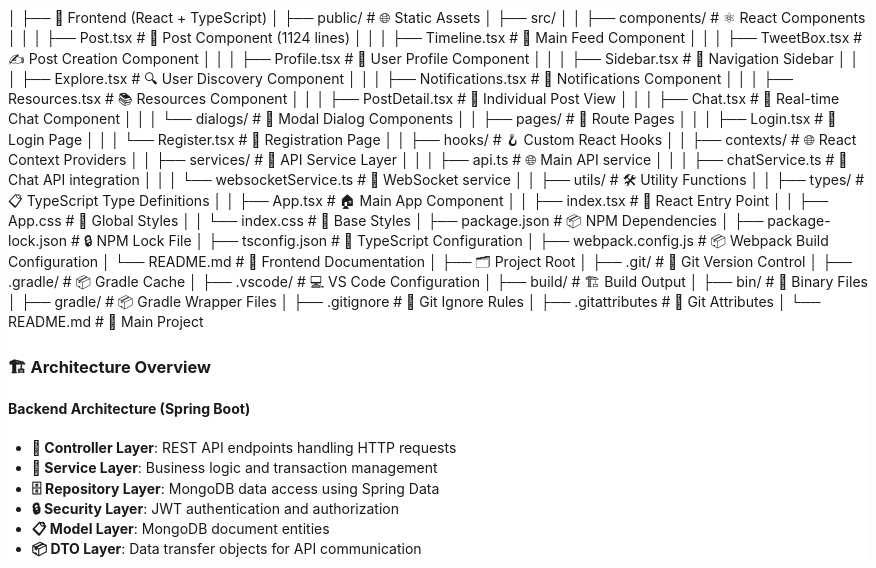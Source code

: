│
├── 🎨 Frontend (React + TypeScript)
│ ├── public/ # 🌐 Static Assets
│ ├── src/
│ │ ├── components/ # ⚛️ React Components
│ │ │ ├── Post.tsx # 📝 Post Component (1124 lines)
│ │ │ ├── Timeline.tsx # 📰 Main Feed Component
│ │ │ ├── TweetBox.tsx # ✍️ Post Creation Component
│ │ │ ├── Profile.tsx # 👤 User Profile Component
│ │ │ ├── Sidebar.tsx # 🧭 Navigation Sidebar
│ │ │ ├── Explore.tsx # 🔍 User Discovery Component
│ │ │ ├── Notifications.tsx # 🔔 Notifications Component
│ │ │ ├── Resources.tsx # 📚 Resources Component
│ │ │ ├── PostDetail.tsx # 📖 Individual Post View
│ │ │ ├── Chat.tsx # 💬 Real-time Chat Component
│ │ │ └── dialogs/ # 💬 Modal Dialog Components
│ │ ├── pages/ # 📄 Route Pages
│ │ │ ├── Login.tsx # 🔐 Login Page
│ │ │ └── Register.tsx # 📝 Registration Page
│ │ ├── hooks/ # 🪝 Custom React Hooks
│ │ ├── contexts/ # 🌐 React Context Providers
│ │ ├── services/ # 📡 API Service Layer
│ │ │ ├── api.ts # 🌐 Main API service
│ │ │ ├── chatService.ts # 💬 Chat API integration
│ │ │ └── websocketService.ts # 🔌 WebSocket service
│ │ ├── utils/ # 🛠️ Utility Functions
│ │ ├── types/ # 📋 TypeScript Type Definitions
│ │ ├── App.tsx # 🏠 Main App Component
│ │ ├── index.tsx # 🚪 React Entry Point
│ │ ├── App.css # 🎨 Global Styles
│ │ └── index.css # 🎨 Base Styles
│ ├── package.json # 📦 NPM Dependencies
│ ├── package-lock.json # 🔒 NPM Lock File
│ ├── tsconfig.json # 📘 TypeScript Configuration
│ ├── webpack.config.js # 📦 Webpack Build Configuration
│ └── README.md # 📖 Frontend Documentation
│
├── 🗂️ Project Root
│ ├── .git/ # 🌳 Git Version Control
│ ├── .gradle/ # 📦 Gradle Cache
│ ├── .vscode/ # 💻 VS Code Configuration
│ ├── build/ # 🏗️ Build Output
│ ├── bin/ # 🔧 Binary Files
│ ├── gradle/ # 📦 Gradle Wrapper Files
│ ├── .gitignore # 🚫 Git Ignore Rules
│ ├── .gitattributes # 📝 Git Attributes
│ └── README.md # 📖 Main Project

### 🏗️ Architecture Overview

#### Backend Architecture (Spring Boot)
- **📱 Controller Layer**: REST API endpoints handling HTTP requests
- **🔧 Service Layer**: Business logic and transaction management
- **🗄️ Repository Layer**: MongoDB data access using Spring Data
- **🔒 Security Layer**: JWT authentication and authorization
- **📋 Model Layer**: MongoDB document entities
- **📦 DTO Layer**: Data transfer objects for API communication
